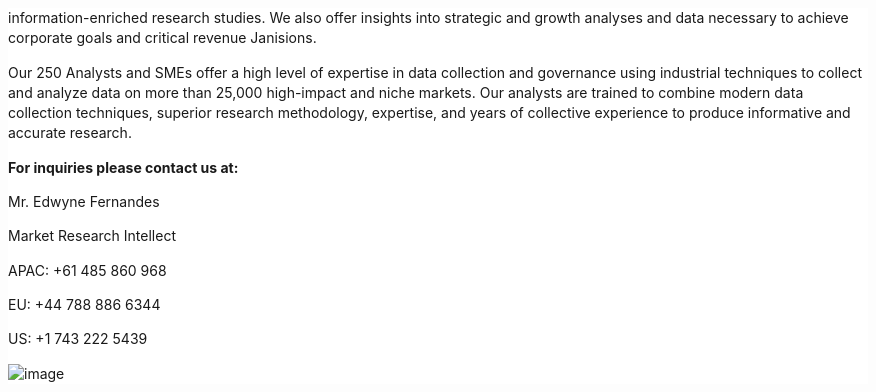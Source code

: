 information-enriched research studies.&nbsp;</span>We also offer insights into strategic and growth analyses and data necessary to achieve corporate goals and critical revenue Janisions.</p><p><span class="">Our 250 Analysts and SMEs offer a high level of expertise in data collection and governance using industrial techniques to collect and analyze data on more than 25,000 high-impact and niche markets. Our analysts are trained to combine modern data collection techniques, superior research methodology, expertise, and years of collective experience to produce informative and accurate research.</span></p><p><strong>For inquiries please contact us at:</strong></p><p>Mr. Edwyne Fernandes</p><p>Market Research Intellect</p><p>APAC: +61 485 860 968</p><p>EU: +44 788 886 6344</p><p>US: +1 743 222 5439</p>
![image](https://github.com/user-attachments/assets/85bb82d4-f438-43fa-a290-e48ac08692a1)
